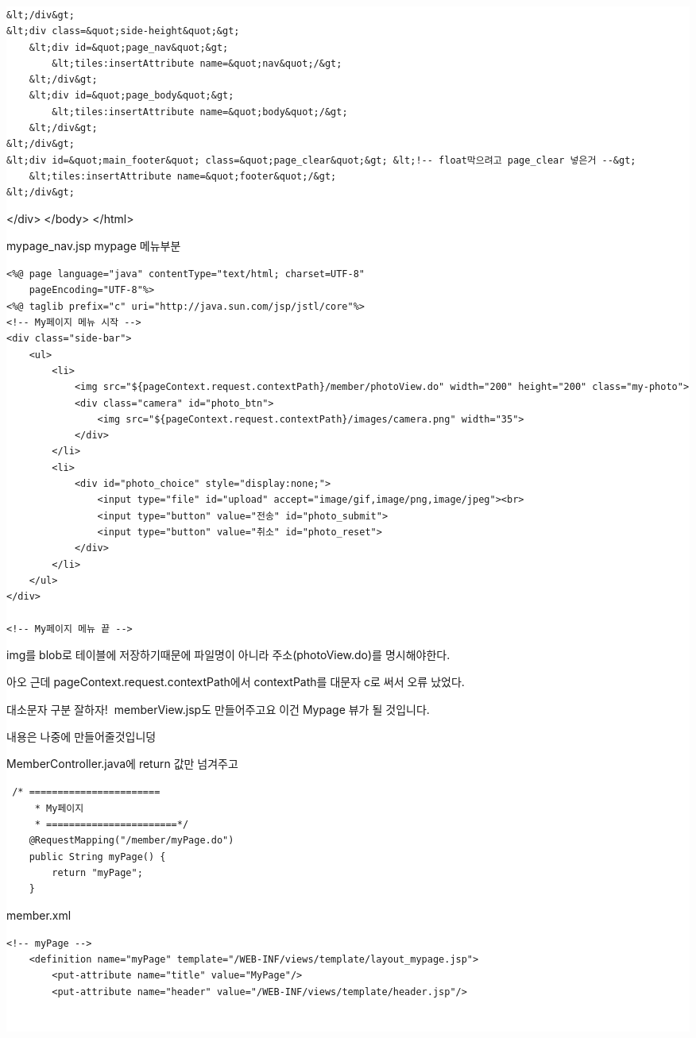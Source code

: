     &lt;/div&gt;
    &lt;div class=&quot;side-height&quot;&gt;
        &lt;div id=&quot;page_nav&quot;&gt;
            &lt;tiles:insertAttribute name=&quot;nav&quot;/&gt;
        &lt;/div&gt;
        &lt;div id=&quot;page_body&quot;&gt;
            &lt;tiles:insertAttribute name=&quot;body&quot;/&gt;
        &lt;/div&gt;
    &lt;/div&gt;
    &lt;div id=&quot;main_footer&quot; class=&quot;page_clear&quot;&gt; &lt;!-- float막으려고 page_clear 넣은거 --&gt;
        &lt;tiles:insertAttribute name=&quot;footer&quot;/&gt;
    &lt;/div&gt;
&lt;/div&gt;
&lt;/body&gt;
&lt;/html&gt;</code></pre><p>mypage_nav.jsp  mypage 메뉴부분
<img alt="" src="https://velog.velcdn.com/images/danhye821/post/4e666a35-ee7a-4057-be75-5c3b23012366/image.png" /></p>
<pre><code>&lt;%@ page language=&quot;java&quot; contentType=&quot;text/html; charset=UTF-8&quot;
    pageEncoding=&quot;UTF-8&quot;%&gt;
&lt;%@ taglib prefix=&quot;c&quot; uri=&quot;http://java.sun.com/jsp/jstl/core&quot;%&gt;
&lt;!-- My페이지 메뉴 시작 --&gt;
&lt;div class=&quot;side-bar&quot;&gt;
    &lt;ul&gt;
        &lt;li&gt;
            &lt;img src=&quot;${pageContext.request.contextPath}/member/photoView.do&quot; width=&quot;200&quot; height=&quot;200&quot; class=&quot;my-photo&quot;&gt;
            &lt;div class=&quot;camera&quot; id=&quot;photo_btn&quot;&gt;
                &lt;img src=&quot;${pageContext.request.contextPath}/images/camera.png&quot; width=&quot;35&quot;&gt;
            &lt;/div&gt;
        &lt;/li&gt;
        &lt;li&gt;
            &lt;div id=&quot;photo_choice&quot; style=&quot;display:none;&quot;&gt;
                &lt;input type=&quot;file&quot; id=&quot;upload&quot; accept=&quot;image/gif,image/png,image/jpeg&quot;&gt;&lt;br&gt;
                &lt;input type=&quot;button&quot; value=&quot;전송&quot; id=&quot;photo_submit&quot;&gt;
                &lt;input type=&quot;button&quot; value=&quot;취소&quot; id=&quot;photo_reset&quot;&gt;
            &lt;/div&gt;
        &lt;/li&gt;
    &lt;/ul&gt;
&lt;/div&gt;

&lt;!-- My페이지 메뉴 끝 --&gt;</code></pre><p>img를 blob로 테이블에 저장하기때문에 파일명이 아니라 주소(photoView.do)를 명시해야한다.</p>
<p>아오 근데 pageContext.request.contextPath에서 contextPath를 대문자 c로 써서 오류 났었다.</p>
<p>대소문자 구분 잘하자!
<img alt="" src="https://velog.velcdn.com/images/danhye821/post/cb35bbc7-a74a-49ad-965c-0e7f1e653d84/image.png" />
memberView.jsp도 만들어주고요 이건 Mypage 뷰가 될 것입니다.</p>
<p>내용은 나중에 만들어줄것입니덩</p>
<p>MemberController.java에 return 값만 넘겨주고</p>
<pre><code> /* =======================
     * My페이지
     * =======================*/
    @RequestMapping(&quot;/member/myPage.do&quot;)
    public String myPage() {
        return &quot;myPage&quot;; 
    }</code></pre><p>member.xml</p>
<pre><code>&lt;!-- myPage --&gt;
    &lt;definition name=&quot;myPage&quot; template=&quot;/WEB-INF/views/template/layout_mypage.jsp&quot;&gt;
        &lt;put-attribute name=&quot;title&quot; value=&quot;MyPage&quot;/&gt;
        &lt;put-attribute name=&quot;header&quot; value=&quot;/WEB-INF/views/template/header.jsp&quot;/&gt;